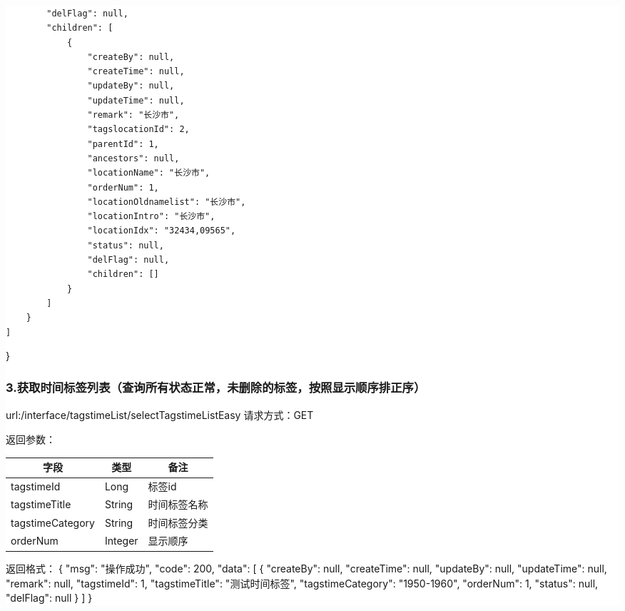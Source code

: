             "delFlag": null,
            "children": [
                {
                    "createBy": null,
                    "createTime": null,
                    "updateBy": null,
                    "updateTime": null,
                    "remark": "长沙市",
                    "tagslocationId": 2,
                    "parentId": 1,
                    "ancestors": null,
                    "locationName": "长沙市",
                    "orderNum": 1,
                    "locationOldnamelist": "长沙市",
                    "locationIntro": "长沙市",
                    "locationIdx": "32434,09565",
                    "status": null,
                    "delFlag": null,
                    "children": []
                }
            ]
        }
    ]
}





### 3.获取时间标签列表（查询所有状态正常，未删除的标签，按照显示顺序排正序）

url:/interface/tagstimeList/selectTagstimeListEasy
请求方式：GET

返回参数：

| 字段             | 类型    | 备注         |
| ---------------- | ------- | ------------ |
| tagstimeId       | Long    | 标签id       |
| tagstimeTitle    | String  | 时间标签名称 |
| tagstimeCategory | String  | 时间标签分类 |
| orderNum         | Integer | 显示顺序     |



返回格式：
{
    "msg": "操作成功",
    "code": 200,
    "data": [
        {
            "createBy": null,
            "createTime": null,
            "updateBy": null,
            "updateTime": null,
            "remark": null,
            "tagstimeId": 1,
            "tagstimeTitle": "测试时间标签",
            "tagstimeCategory": "1950-1960",
            "orderNum": 1,
            "status": null,
            "delFlag": null
        }
    ]
}